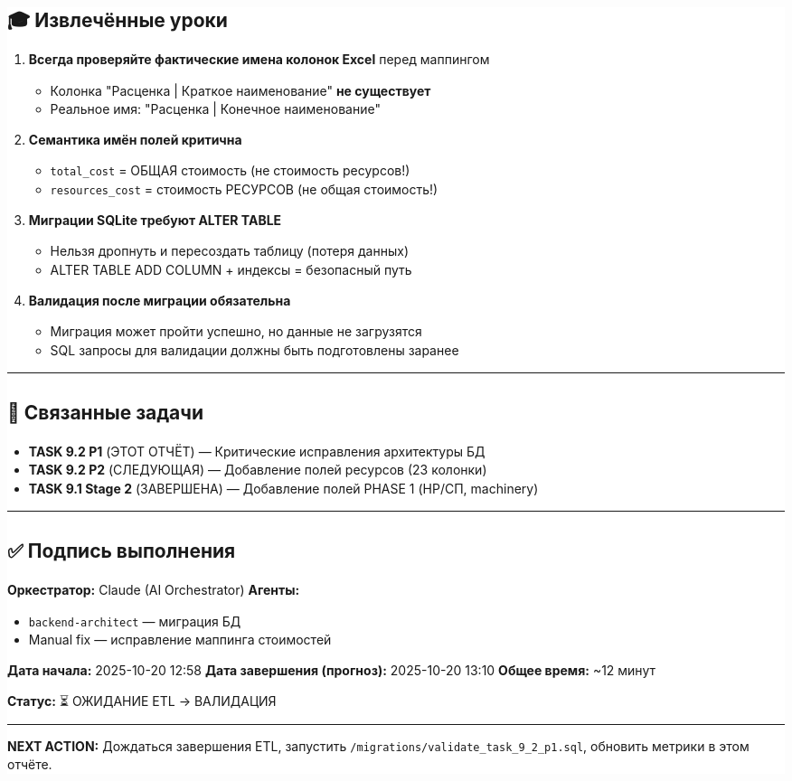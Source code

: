 ## 🎓 Извлечённые уроки

1. **Всегда проверяйте фактические имена колонок Excel** перед маппингом
   - Колонка "Расценка | Краткое наименование" **не существует**
   - Реальное имя: "Расценка | Конечное наименование"

2. **Семантика имён полей критична**
   - `total_cost` = ОБЩАЯ стоимость (не стоимость ресурсов!)
   - `resources_cost` = стоимость РЕСУРСОВ (не общая стоимость!)

3. **Миграции SQLite требуют ALTER TABLE**
   - Нельзя дропнуть и пересоздать таблицу (потеря данных)
   - ALTER TABLE ADD COLUMN + индексы = безопасный путь

4. **Валидация после миграции обязательна**
   - Миграция может пройти успешно, но данные не загрузятся
   - SQL запросы для валидации должны быть подготовлены заранее

---

## 🔗 Связанные задачи

- **TASK 9.2 P1** (ЭТОТ ОТЧЁТ) — Критические исправления архитектуры БД
- **TASK 9.2 P2** (СЛЕДУЮЩАЯ) — Добавление полей ресурсов (23 колонки)
- **TASK 9.1 Stage 2** (ЗАВЕРШЕНА) — Добавление полей PHASE 1 (НР/СП, machinery)

---

## ✅ Подпись выполнения

**Оркестратор:** Claude (AI Orchestrator)
**Агенты:**
- `backend-architect` — миграция БД
- Manual fix — исправление маппинга стоимостей

**Дата начала:** 2025-10-20 12:58
**Дата завершения (прогноз):** 2025-10-20 13:10
**Общее время:** ~12 минут

**Статус:** ⏳ ОЖИДАНИЕ ETL → ВАЛИДАЦИЯ

---

**NEXT ACTION:** Дождаться завершения ETL, запустить `/migrations/validate_task_9_2_p1.sql`, обновить метрики в этом отчёте.
